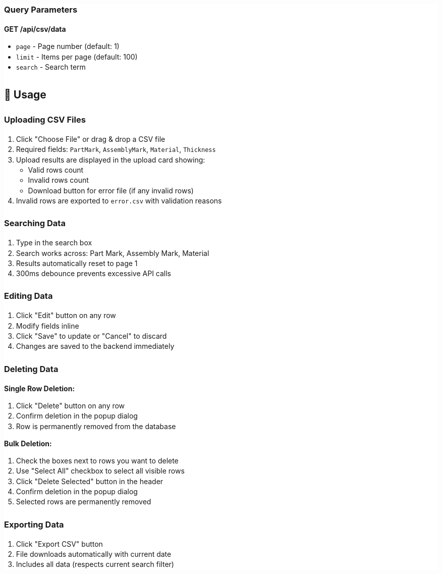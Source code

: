 ### Query Parameters

**GET /api/csv/data**

- `page` - Page number (default: 1)
- `limit` - Items per page (default: 100)
- `search` - Search term

## 🎯 Usage

### Uploading CSV Files

1. Click "Choose File" or drag & drop a CSV file
2. Required fields: `PartMark`, `AssemblyMark`, `Material`, `Thickness`
3. Upload results are displayed in the upload card showing:
   - Valid rows count
   - Invalid rows count
   - Download button for error file (if any invalid rows)
4. Invalid rows are exported to `error.csv` with validation reasons

### Searching Data

1. Type in the search box
2. Search works across: Part Mark, Assembly Mark, Material
3. Results automatically reset to page 1
4. 300ms debounce prevents excessive API calls

### Editing Data

1. Click "Edit" button on any row
2. Modify fields inline
3. Click "Save" to update or "Cancel" to discard
4. Changes are saved to the backend immediately

### Deleting Data

**Single Row Deletion:**

1. Click "Delete" button on any row
2. Confirm deletion in the popup dialog
3. Row is permanently removed from the database

**Bulk Deletion:**

1. Check the boxes next to rows you want to delete
2. Use "Select All" checkbox to select all visible rows
3. Click "Delete Selected" button in the header
4. Confirm deletion in the popup dialog
5. Selected rows are permanently removed

### Exporting Data

1. Click "Export CSV" button
2. File downloads automatically with current date
3. Includes all data (respects current search filter)
